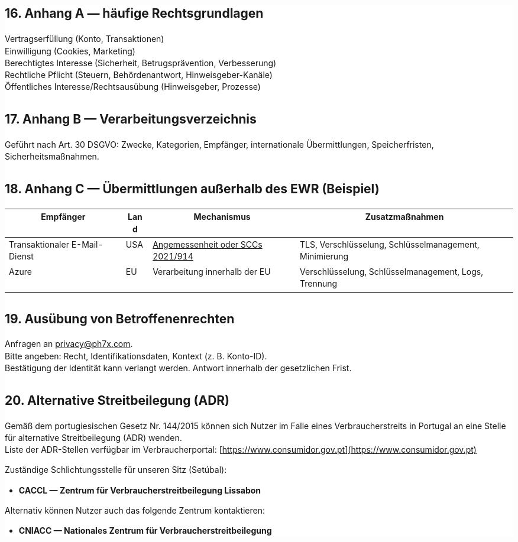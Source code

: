 ## 16. Anhang A — häufige Rechtsgrundlagen
Vertragserfüllung (Konto, Transaktionen)  
Einwilligung (Cookies, Marketing)  
Berechtigtes Interesse (Sicherheit, Betrugsprävention, Verbesserung)  
Rechtliche Pflicht (Steuern, Behördenantwort, Hinweisgeber-Kanäle)  
Öffentliches Interesse/Rechtsausübung (Hinweisgeber, Prozesse)

## 17. Anhang B — Verarbeitungsverzeichnis
Geführt nach Art. 30 DSGVO: Zwecke, Kategorien, Empfänger, internationale Übermittlungen, Speicherfristen, Sicherheitsmaßnahmen.

## 18. Anhang C — Übermittlungen außerhalb des EWR (Beispiel)
| Empfänger | Land | Mechanismus | Zusatzmaßnahmen |
|---|---|---|---|
| Transaktionaler E-Mail-Dienst | USA | [Angemessenheit oder SCCs 2021/914](https://eur-lex.europa.eu/eli/dec_impl/2021/914/oj) | TLS, Verschlüsselung, Schlüsselmanagement, Minimierung |
| Azure | EU | Verarbeitung innerhalb der EU | Verschlüsselung, Schlüsselmanagement, Logs, Trennung |

## 19. Ausübung von Betroffenenrechten
Anfragen an [privacy@ph7x.com](mailto:privacy@ph7x.com).  
Bitte angeben: Recht, Identifikationsdaten, Kontext (z. B. Konto-ID).  
Bestätigung der Identität kann verlangt werden. Antwort innerhalb der gesetzlichen Frist.

## 20. Alternative Streitbeilegung (ADR)

Gemäß dem portugiesischen Gesetz Nr. 144/2015 können sich Nutzer im Falle eines Verbraucherstreits in Portugal
an eine Stelle für alternative Streitbeilegung (ADR) wenden.  
Liste der ADR-Stellen verfügbar im Verbraucherportal: [https://www.consumidor.gov.pt](https://www.consumidor.gov.pt)

Zuständige Schlichtungsstelle für unseren Sitz (Setúbal):  
- **CACCL — Zentrum für Verbraucherstreitbeilegung Lissabon**  

Alternativ können Nutzer auch das folgende Zentrum kontaktieren:  
- **CNIACC — Nationales Zentrum für Verbraucherstreitbeilegung**

